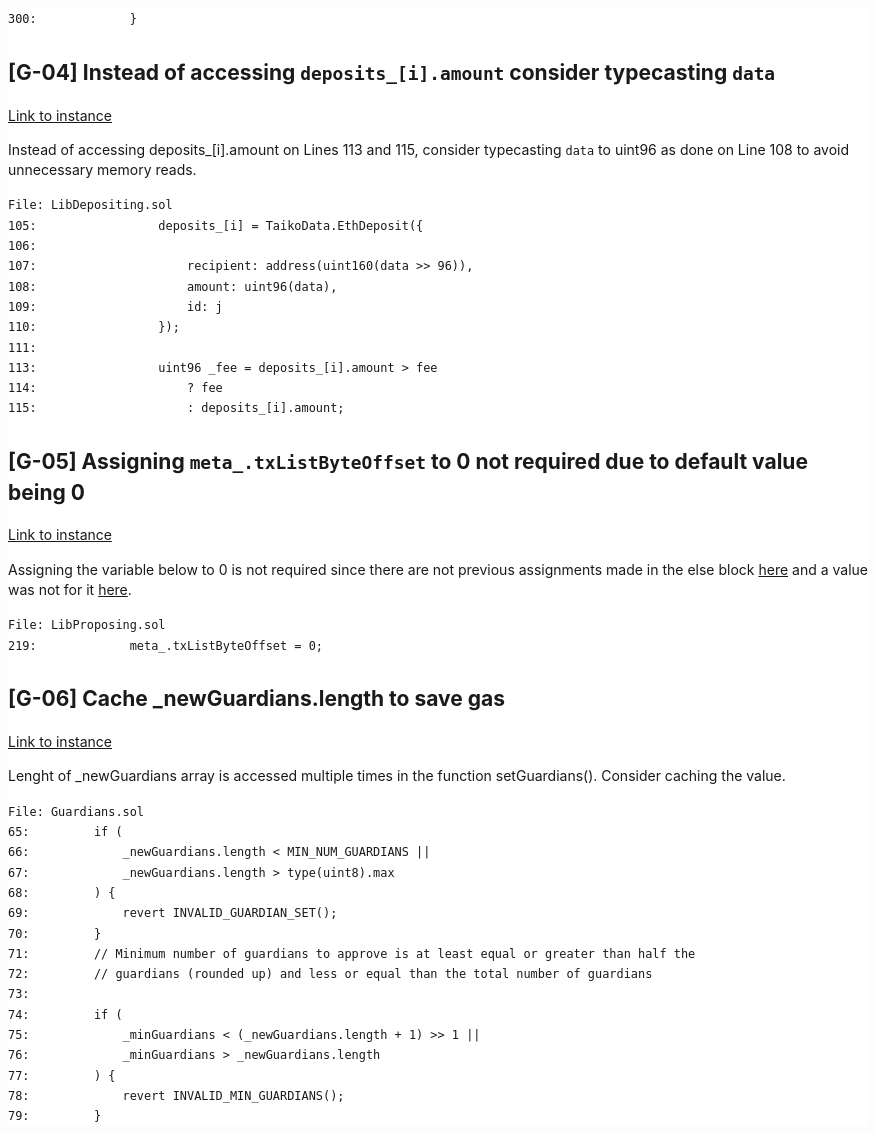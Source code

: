 ```solidity
300:             }
```

## [G-04] Instead of accessing `deposits_[i].amount` consider typecasting `data`

[Link to instance](https://github.com/code-423n4/2024-03-taiko/blob/f58384f44dbf4c6535264a472322322705133b11/packages/protocol/contracts/L1/libs/LibDepositing.sol#L89C2-L93C85)

Instead of accessing deposits_[i].amount on Lines 113 and 115, consider typecasting `data` to uint96 as done on Line 108 to avoid unnecessary memory reads.
```solidity
File: LibDepositing.sol
105:                 deposits_[i] = TaikoData.EthDeposit({
106:                   
107:                     recipient: address(uint160(data >> 96)),
108:                     amount: uint96(data),
109:                     id: j
110:                 });
111:                 
113:                 uint96 _fee = deposits_[i].amount > fee
114:                     ? fee
115:                     : deposits_[i].amount;
```

## [G-05] Assigning `meta_.txListByteOffset` to 0 not required due to default value being 0

[Link to instance](https://github.com/code-423n4/2024-03-taiko/blob/f58384f44dbf4c6535264a472322322705133b11/packages/protocol/contracts/L1/libs/LibProposing.sol#L190)

Assigning the variable below to 0 is not required since there are not previous assignments made in the else block [here](https://github.com/code-423n4/2024-03-taiko/blob/f58384f44dbf4c6535264a472322322705133b11/packages/protocol/contracts/L1/libs/LibProposing.sol#L177C1-L192C10) and a value was not for it [here](https://github.com/code-423n4/2024-03-taiko/blob/f58384f44dbf4c6535264a472322322705133b11/packages/protocol/contracts/L1/libs/LibProposing.sol#L132).
```solidity
File: LibProposing.sol
219:             meta_.txListByteOffset = 0; 
```

## [G-06] Cache _newGuardians.length to save gas

[Link to instance](https://github.com/code-423n4/2024-03-taiko/blob/f58384f44dbf4c6535264a472322322705133b11/packages/protocol/contracts/L1/provers/Guardians.sol#L63C1-L69C10)

Lenght of _newGuardians array is accessed multiple times in the function setGuardians(). Consider caching the value.
```solidity
File: Guardians.sol
65:         if (
66:             _newGuardians.length < MIN_NUM_GUARDIANS ||
67:             _newGuardians.length > type(uint8).max
68:         ) {
69:             revert INVALID_GUARDIAN_SET();
70:         }
71:         // Minimum number of guardians to approve is at least equal or greater than half the
72:         // guardians (rounded up) and less or equal than the total number of guardians
73:         
74:         if (
75:             _minGuardians < (_newGuardians.length + 1) >> 1 ||
76:             _minGuardians > _newGuardians.length
77:         ) {
78:             revert INVALID_MIN_GUARDIANS();
79:         }
```